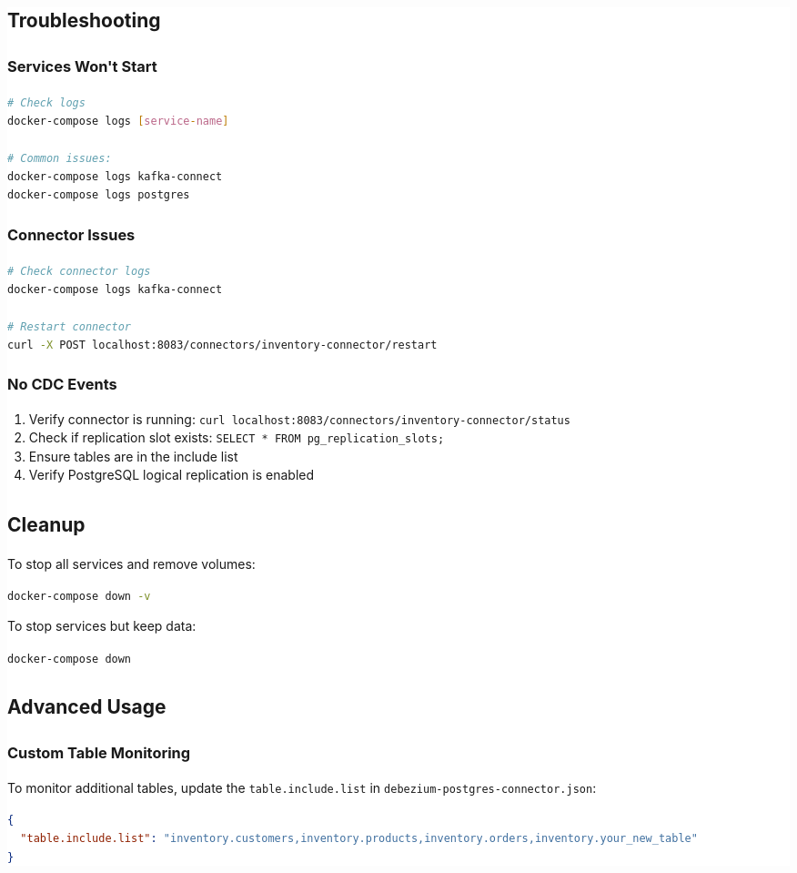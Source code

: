 ## Troubleshooting

### Services Won't Start
```bash
# Check logs
docker-compose logs [service-name]

# Common issues:
docker-compose logs kafka-connect
docker-compose logs postgres
```

### Connector Issues
```bash
# Check connector logs
docker-compose logs kafka-connect

# Restart connector
curl -X POST localhost:8083/connectors/inventory-connector/restart
```

### No CDC Events
1. Verify connector is running: `curl localhost:8083/connectors/inventory-connector/status`
2. Check if replication slot exists: `SELECT * FROM pg_replication_slots;`
3. Ensure tables are in the include list
4. Verify PostgreSQL logical replication is enabled

## Cleanup

To stop all services and remove volumes:

```bash
docker-compose down -v
```

To stop services but keep data:

```bash
docker-compose down
```

## Advanced Usage

### Custom Table Monitoring
To monitor additional tables, update the `table.include.list` in `debezium-postgres-connector.json`:

```json
{
  "table.include.list": "inventory.customers,inventory.products,inventory.orders,inventory.your_new_table"
}
```
